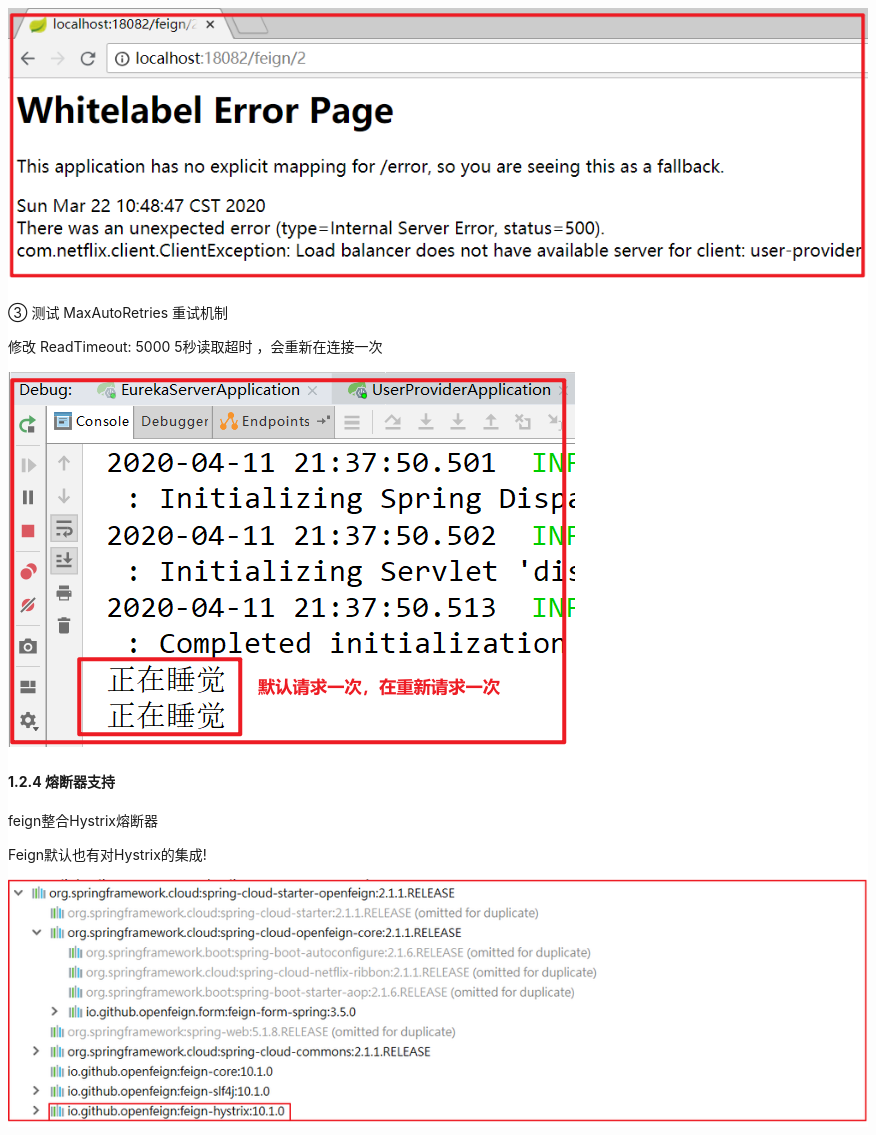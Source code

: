 ![images](./images/83.png)

③ 测试 MaxAutoRetries 重试机制

修改 ReadTimeout: 5000 5秒读取超时 ，会重新在连接一次

![images](./images/87.png)

#### 1.2.4 熔断器支持

feign整合Hystrix熔断器

Feign默认也有对Hystrix的集成!

![images](./images/88.png)
